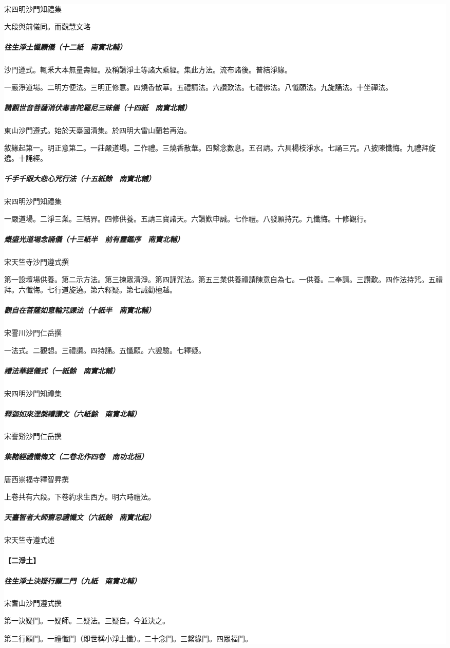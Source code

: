宋四明沙門知禮集

大段與前儀同。而觀慧文略

##### 往生淨土懺願儀（十二紙　南實北輔）

沙門遵式。輒釆大本無量壽經。及稱讚淨土等諸大乘經。集此方法。流布諸後。普結淨緣。

一嚴淨道場。二明方便法。三明正修意。四燒香散華。五禮請法。六讚歎法。七禮佛法。八懺願法。九旋誦法。十坐禪法。

##### 請觀世音菩薩消伏毒害陀羅尼三昧儀（十四紙　南實北輔）

東山沙門遵式。始於天臺國清集。於四明大雷山蘭若再治。

敘緣起第一。明正意第二。一莊嚴道場。二作禮。三燒香散華。四繫念數息。五召請。六具楊枝淨水。七誦三咒。八披陳懺悔。九禮拜旋遶。十誦經。

##### 千手千眼大悲心咒行法（十五紙餘　南實北輔）

宋四明沙門知禮集

一嚴道場。二淨三業。三結界。四修供養。五請三寶諸天。六讚歎申誠。七作禮。八發願持咒。九懺悔。十修觀行。

##### 熾盛光道場念誦儀（十三紙半　前有靈鑑序　南實北輔）

宋天竺寺沙門遵式撰

第一設壇場供養。第二示方法。第三揀眾清淨。第四誦咒法。第五三業供養禮請陳意自為七。一供養。二奉請。三讚歎。四作法持咒。五禮拜。六懺悔。七行道旋遶。第六釋疑。第七誡勸檀越。

##### 觀自在菩薩如意輪咒課法（十紙半　南實北輔）

宋霅川沙門仁岳撰

一法式。二觀想。三禮讚。四持誦。五懺願。六證驗。七釋疑。

##### 禮法華經儀式（一紙餘　南實北輔）

宋四明沙門知禮集

##### 釋迦如來涅槃禮讚文（六紙餘　南實北輔）

宋霅谿沙門仁岳撰

##### 集諸經禮懺悔文（二卷北作四卷　南功北桓）

唐西崇福寺釋智昇撰

上卷共有六段。下卷約求生西方。明六時禮法。

##### 天臺智者大師齋忌禮懺文（六紙餘　南實北起）

宋天竺寺遵式述

#### 【二淨土】

##### 往生淨土決疑行願二門（九紙　南實北輔）

宋耆山沙門遵式撰

第一決疑門。一疑師。二疑法。三疑自。今並決之。

第二行願門。一禮懺門（即世稱小淨土懺）。二十念門。三繫緣門。四眾福門。
